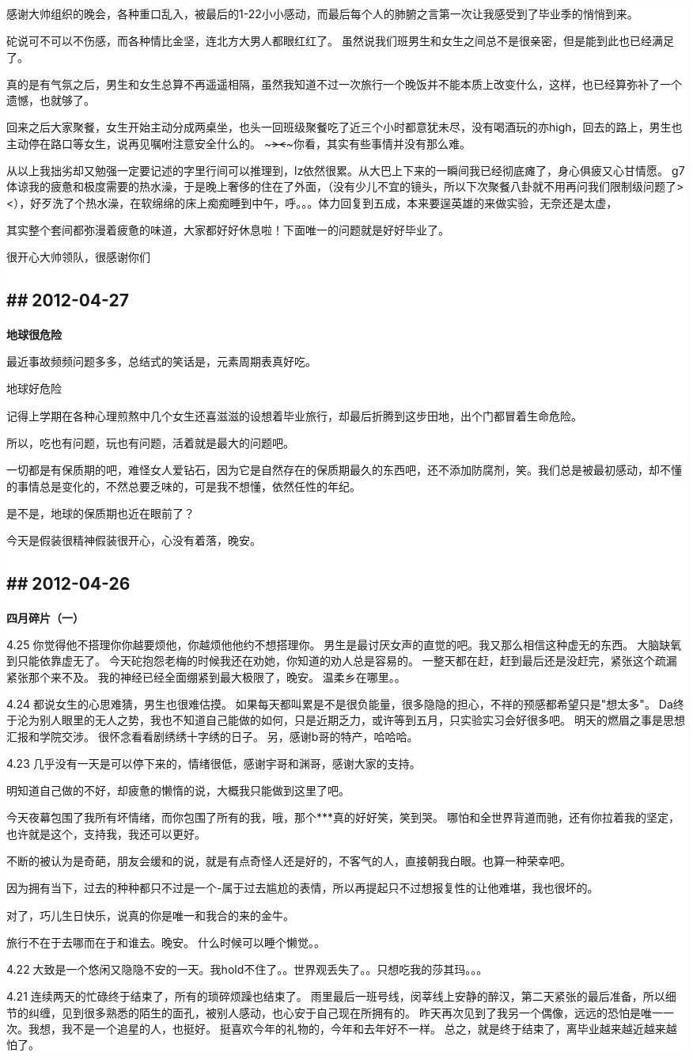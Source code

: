感谢大帅组织的晚会，各种重口乱入，被最后的1-22小小感动，而最后每个人的肺腑之言第一次让我感受到了毕业季的悄悄到来。  

砣说可不可以不伤感，而各种情比金坚，连北方大男人都眼红红了。  虽然说我们班男生和女生之间总不是很亲密，但是能到此也已经满足了。

真的是有气氛之后，男生和女生总算不再遥遥相隔，虽然我知道不过一次旅行一个晚饭并不能本质上改变什么，这样，也已经算弥补了一个遗憾，也就够了。 

 回来之后大家聚餐，女生开始主动分成两桌坐，也头一回班级聚餐吃了近三个小时都意犹未尽，没有喝酒玩的亦high，回去的路上，男生也主动停在路口等女生，说再见嘱咐注意安全什么的。  ~~~><~~~你看，其实有些事情并没有那么难。  

从以上我拙劣却又勉强一定要记述的字里行间可以推理到，lz依然很累。从大巴上下来的一瞬间我已经彻底瘫了，身心俱疲又心甘情愿。  g7体谅我的疲惫和极度需要的热水澡，于是晚上奢侈的住在了外面，（没有少儿不宜的镜头，所以下次聚餐八卦就不用再问我们限制级问题了><），好歹洗了个热水澡，在软绵绵的床上痴痴睡到中午，呼。。。体力回复到五成，本来要逞英雄的来做实验，无奈还是太虚，

其实整个套间都弥漫着疲惫的味道，大家都好好休息啦！下面唯一的问题就是好好毕业了。  

很开心大帅领队，很感谢你们

## ## 2012-04-27

**地球很危险** 

最近事故频频问题多多，总结式的笑话是，元素周期表真好吃。

地球好危险

记得上学期在各种心理煎熬中几个女生还喜滋滋的设想着毕业旅行，却最后折腾到这步田地，出个门都冒着生命危险。

所以，吃也有问题，玩也有问题，活着就是最大的问题吧。

一切都是有保质期的吧，难怪女人爱钻石，因为它是自然存在的保质期最久的东西吧，还不添加防腐剂，笑。我们总是被最初感动，却不懂的事情总是变化的，不然总要乏味的，可是我不想懂，依然任性的年纪。

是不是，地球的保质期也近在眼前了？

今天是假装很精神假装很开心，心没有着落，晚安。

## ## 2012-04-26

**四月碎片（一）** 

4.25  你觉得他不搭理你你越要烦他，你越烦他他约不想搭理你。  男生是最讨厌女声的直觉的吧。我又那么相信这种虚无的东西。  大脑缺氧到只能依靠虚无了。  今天砣抱怨老梅的时候我还在劝她，你知道的劝人总是容易的。  一整天都在赶，赶到最后还是没赶完，紧张这个疏漏紧张那个来不及。  我的神经已经全面绷紧到最大极限了，晚安。  温柔乡在哪里。。

4.24 都说女生的心思难猜，男生也很难估摸。  如果每天都叫累是不是很负能量，很多隐隐的担心，不祥的预感都希望只是"想太多"。  Da终于沦为别人眼里的无人之势，我也不知道自己能做的如何，只是近期乏力，或许等到五月，只实验实习会好很多吧。  明天的燃眉之事是思想汇报和学院交涉。  很怀念看看剧绣绣十字绣的日子。  另，感谢b哥的特产，哈哈哈。

4.23 几乎没有一天是可以停下来的，情绪很低，感谢宇哥和渊哥，感谢大家的支持。  

明知道自己做的不好，却疲惫的懒惰的说，大概我只能做到这里了吧。  

今天夜幕包围了我所有坏情绪，而你包围了所有的我，哦，那个***真的好好笑，笑到哭。  哪怕和全世界背道而驰，还有你拉着我的坚定，也许就是这个，支持我，我还可以更好。 

不断的被认为是奇葩，朋友会缓和的说，就是有点奇怪人还是好的，不客气的人，直接朝我白眼。也算一种荣幸吧。  

因为拥有当下，过去的种种都只不过是一个-属于过去尴尬的表情，所以再提起只不过想报复性的让他难堪，我也很坏的。  

对了，巧儿生日快乐，说真的你是唯一和我合的来的金牛。  

旅行不在于去哪而在于和谁去。晚安。 什么时候可以睡个懒觉。。

4.22 大致是一个悠闲又隐隐不安的一天。我hold不住了。。世界观丢失了。。只想吃我的莎其玛。。。

4.21 连续两天的忙碌终于结束了，所有的琐碎烦躁也结束了。 雨里最后一班号线，闵莘线上安静的醉汉，第二天紧张的最后准备，所以细节的纠缠，见到很多熟悉的陌生的面孔，被别人感动，也心安于自己现在所拥有的。  昨天再次见到了我另一个偶像，远远的恐怕是唯一一次。我想，我不是一个追星的人，也挺好。   挺喜欢今年的礼物的，今年和去年好不一样。   总之，就是终于结束了，离毕业越来越近越来越怕了。
